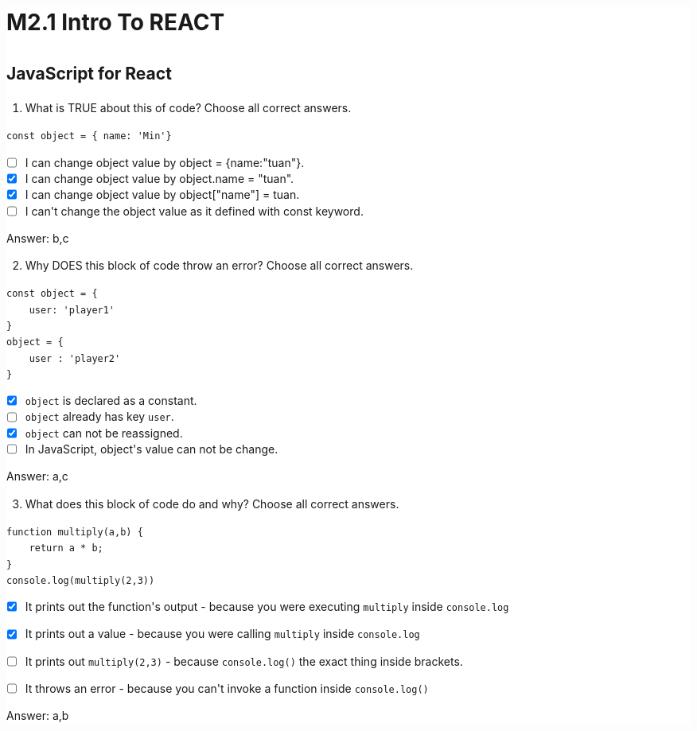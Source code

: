 # M2.1 Intro To REACT

## JavaScript for React

1. What is TRUE about this of code?
 Choose all correct answers.

```javascript=
const object = { name: 'Min'}
```

- [ ] I can change object value by object = {name:"tuan"}.
- [x] I can change object value by object.name = "tuan".
- [x] I can change object value by object["name"] = tuan.
- [ ] I can't change the object value as it defined with const keyword.

Answer: b,c

2.  Why DOES this block of code  throw an error?
 Choose all correct answers.

```javascript=
const object = {
    user: 'player1'
}
object = {
    user : 'player2'
}
```

- [x] `object` is declared as a constant.
- [ ] `object` already has key `user`.
- [x] `object` can not be reassigned.
- [ ] In JavaScript, object's value can not be change.

Answer: a,c

3. What does this block of code do and why?
   Choose all correct answers.

```javascript=
function multiply(a,b) {
    return a * b;
}
console.log(multiply(2,3))
```

- [x] It prints out the function's output - because you were executing `multiply` inside `console.log`

- [x] It prints out a value - because you were calling `multiply` inside `console.log`

- [ ] It prints out `multiply(2,3)` - because `console.log()` the exact thing inside brackets.
- [ ] It throws an error - because you can't invoke a function inside `console.log()`

Answer: a,b

